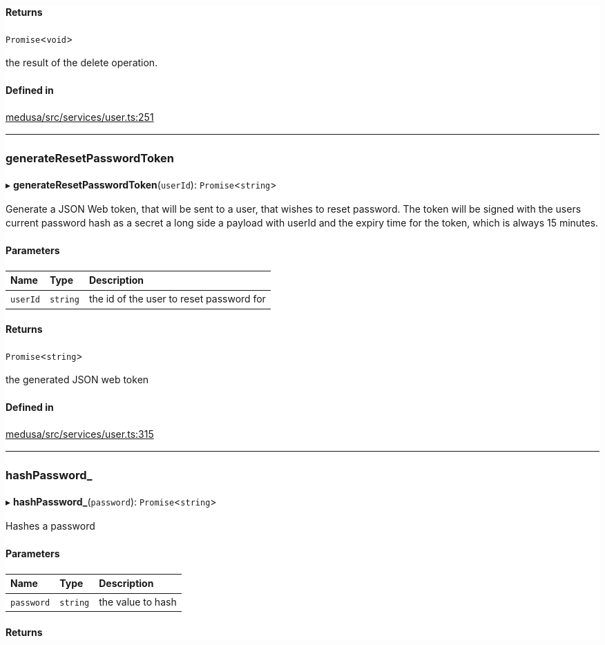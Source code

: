 #### Returns

`Promise`<`void`\>

the result of the delete operation.

#### Defined in

[medusa/src/services/user.ts:251](https://github.com/medusajs/medusa/blob/6f85a3d36/packages/medusa/src/services/user.ts#L251)

___

### generateResetPasswordToken

▸ **generateResetPasswordToken**(`userId`): `Promise`<`string`\>

Generate a JSON Web token, that will be sent to a user, that wishes to
reset password.
The token will be signed with the users current password hash as a secret
a long side a payload with userId and the expiry time for the token, which
is always 15 minutes.

#### Parameters

| Name | Type | Description |
| :------ | :------ | :------ |
| `userId` | `string` | the id of the user to reset password for |

#### Returns

`Promise`<`string`\>

the generated JSON web token

#### Defined in

[medusa/src/services/user.ts:315](https://github.com/medusajs/medusa/blob/6f85a3d36/packages/medusa/src/services/user.ts#L315)

___

### hashPassword\_

▸ **hashPassword_**(`password`): `Promise`<`string`\>

Hashes a password

#### Parameters

| Name | Type | Description |
| :------ | :------ | :------ |
| `password` | `string` | the value to hash |

#### Returns
